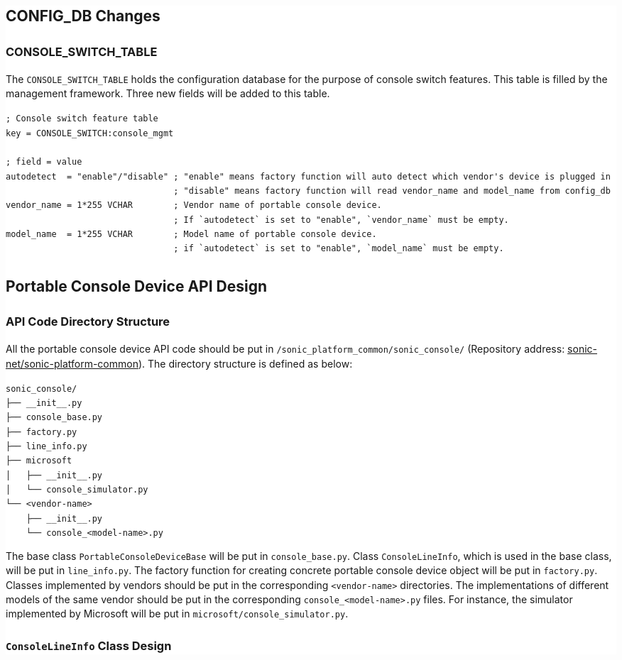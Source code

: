 ## CONFIG_DB Changes

### CONSOLE_SWITCH_TABLE

The `CONSOLE_SWITCH_TABLE` holds the configuration database for the purpose of console switch features. This table is filled by the management framework. Three new fields will be added to this table.

```
; Console switch feature table
key = CONSOLE_SWITCH:console_mgmt

; field = value
autodetect  = "enable"/"disable" ; "enable" means factory function will auto detect which vendor's device is plugged in
                                 ; "disable" means factory function will read vendor_name and model_name from config_db
vendor_name = 1*255 VCHAR        ; Vendor name of portable console device.
                                 ; If `autodetect` is set to "enable", `vendor_name` must be empty.
model_name  = 1*255 VCHAR        ; Model name of portable console device.
                                 ; if `autodetect` is set to "enable", `model_name` must be empty.
```

## Portable Console Device API Design

### API Code Directory Structure

All the portable console device API code should be put in `/sonic_platform_common/sonic_console/` (Repository address: [sonic-net/sonic-platform-common](https://github.com/sonic-net/sonic-platform-common)). The directory structure is defined as below:

```
sonic_console/
├── __init__.py
├── console_base.py
├── factory.py
├── line_info.py
├── microsoft
│   ├── __init__.py
│   └── console_simulator.py
└── <vendor-name>
    ├── __init__.py
    └── console_<model-name>.py
```

The base class `PortableConsoleDeviceBase` will be put in `console_base.py`. Class `ConsoleLineInfo`, which is used in the base class, will be put in `line_info.py`. The factory function for creating concrete portable console device object will be put in `factory.py`. Classes implemented by vendors should be put in the corresponding `<vendor-name>` directories. The implementations of different models of the same vendor should be put in the corresponding `console_<model-name>.py` files. For instance, the simulator implemented by Microsoft will be put in `microsoft/console_simulator.py`.

### `ConsoleLineInfo` Class Design
